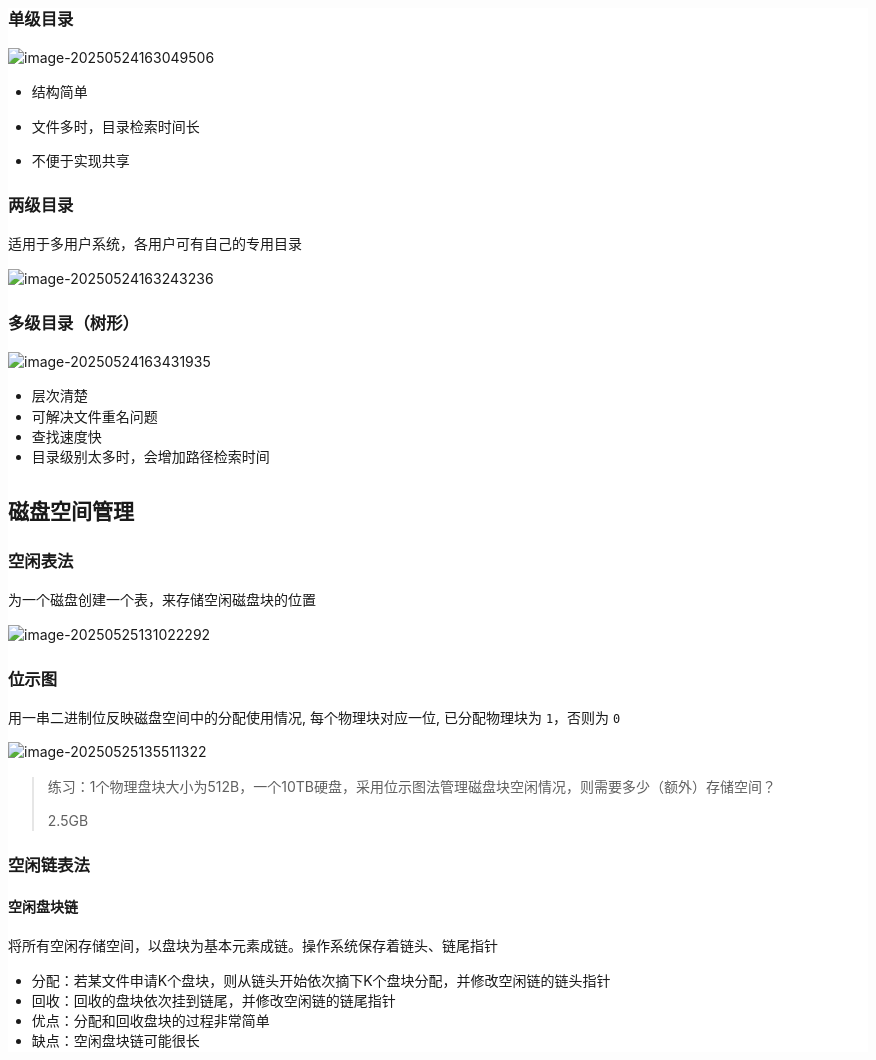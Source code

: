 ### 单级目录

![image-20250524163049506](https://circlecoder05.oss-cn-beijing.aliyuncs.com/test/202505241630645.png)

- 结构简单

- 文件多时，目录检索时间长
- 不便于实现共享

### 两级目录

适用于多用户系统，各用户可有自己的专用目录

![image-20250524163243236](https://circlecoder05.oss-cn-beijing.aliyuncs.com/test/202505241632320.png)

### 多级目录（树形）

![image-20250524163431935](https://circlecoder05.oss-cn-beijing.aliyuncs.com/test/202505241634032.png)

- 层次清楚
- 可解决文件重名问题
- 查找速度快
- 目录级别太多时，会增加路径检索时间

## 磁盘空间管理

### 空闲表法

为一个磁盘创建一个表，来存储空闲磁盘块的位置

![image-20250525131022292](https://circlecoder05.oss-cn-beijing.aliyuncs.com/test/202505251310384.png)

### 位示图

用一串二进制位反映磁盘空间中的分配使用情况, 每个物理块对应一位, 已分配物理块为 `1`，否则为 `0`

![image-20250525135511322](https://circlecoder05.oss-cn-beijing.aliyuncs.com/test/202505251355499.png)

> 练习：1个物理盘块大小为512B，一个10TB硬盘，采用位示图法管理磁盘块空闲情况，则需要多少（额外）存储空间？
>
> 2.5GB

### 空闲链表法

#### 空闲盘块链

将所有空闲存储空间，以盘块为基本元素成链。操作系统保存着链头、链尾指针

- 分配：若某文件申请K个盘块，则从链头开始依次摘下K个盘块分配，并修改空闲链的链头指针
- 回收：回收的盘块依次挂到链尾，并修改空闲链的链尾指针
- 优点：分配和回收盘块的过程非常简单
- 缺点：空闲盘块链可能很长
